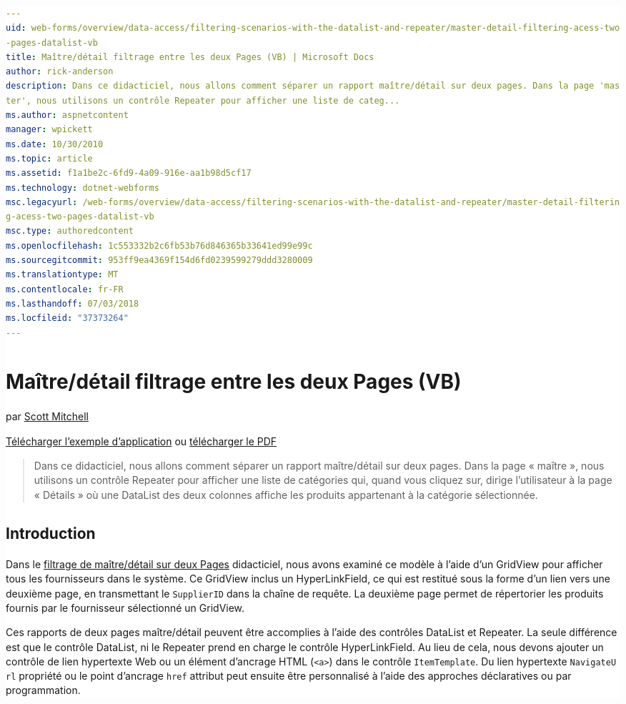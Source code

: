 ```yaml
---
uid: web-forms/overview/data-access/filtering-scenarios-with-the-datalist-and-repeater/master-detail-filtering-acess-two-pages-datalist-vb
title: Maître/détail filtrage entre les deux Pages (VB) | Microsoft Docs
author: rick-anderson
description: Dans ce didacticiel, nous allons comment séparer un rapport maître/détail sur deux pages. Dans la page 'master', nous utilisons un contrôle Repeater pour afficher une liste de categ...
ms.author: aspnetcontent
manager: wpickett
ms.date: 10/30/2010
ms.topic: article
ms.assetid: f1a1be2c-6fd9-4a09-916e-aa1b98d5cf17
ms.technology: dotnet-webforms
msc.legacyurl: /web-forms/overview/data-access/filtering-scenarios-with-the-datalist-and-repeater/master-detail-filtering-acess-two-pages-datalist-vb
msc.type: authoredcontent
ms.openlocfilehash: 1c553332b2c6fb53b76d846365b33641ed99e99c
ms.sourcegitcommit: 953ff9ea4369f154d6fd0239599279ddd3280009
ms.translationtype: MT
ms.contentlocale: fr-FR
ms.lasthandoff: 07/03/2018
ms.locfileid: "37373264"
---
```

<a name="masterdetail-filtering-across-two-pages-vb"></a>Maître/détail filtrage entre les deux Pages (VB)
====================
par [Scott Mitchell](https://twitter.com/ScottOnWriting)

[Télécharger l’exemple d’application](http://download.microsoft.com/download/9/c/1/9c1d03ee-29ba-4d58-aa1a-f201dcc822ea/ASPNET_Data_Tutorial_34_VB.exe) ou [télécharger le PDF](master-detail-filtering-acess-two-pages-datalist-vb/_static/datatutorial34vb1.pdf)

> Dans ce didacticiel, nous allons comment séparer un rapport maître/détail sur deux pages. Dans la page « maître », nous utilisons un contrôle Repeater pour afficher une liste de catégories qui, quand vous cliquez sur, dirige l’utilisateur à la page « Détails » où une DataList des deux colonnes affiche les produits appartenant à la catégorie sélectionnée.


## <a name="introduction"></a>Introduction

Dans le [filtrage de maître/détail sur deux Pages](../masterdetail/master-detail-filtering-across-two-pages-vb.md) didacticiel, nous avons examiné ce modèle à l’aide d’un GridView pour afficher tous les fournisseurs dans le système. Ce GridView inclus un HyperLinkField, ce qui est restitué sous la forme d’un lien vers une deuxième page, en transmettant le `SupplierID` dans la chaîne de requête. La deuxième page permet de répertorier les produits fournis par le fournisseur sélectionné un GridView.

Ces rapports de deux pages maître/détail peuvent être accomplies à l’aide des contrôles DataList et Repeater. La seule différence est que le contrôle DataList, ni le Repeater prend en charge le contrôle HyperLinkField. Au lieu de cela, nous devons ajouter un contrôle de lien hypertexte Web ou un élément d’ancrage HTML (`<a>`) dans le contrôle `ItemTemplate`. Du lien hypertexte `NavigateUrl` propriété ou le point d’ancrage `href` attribut peut ensuite être personnalisé à l’aide des approches déclaratives ou par programmation.
